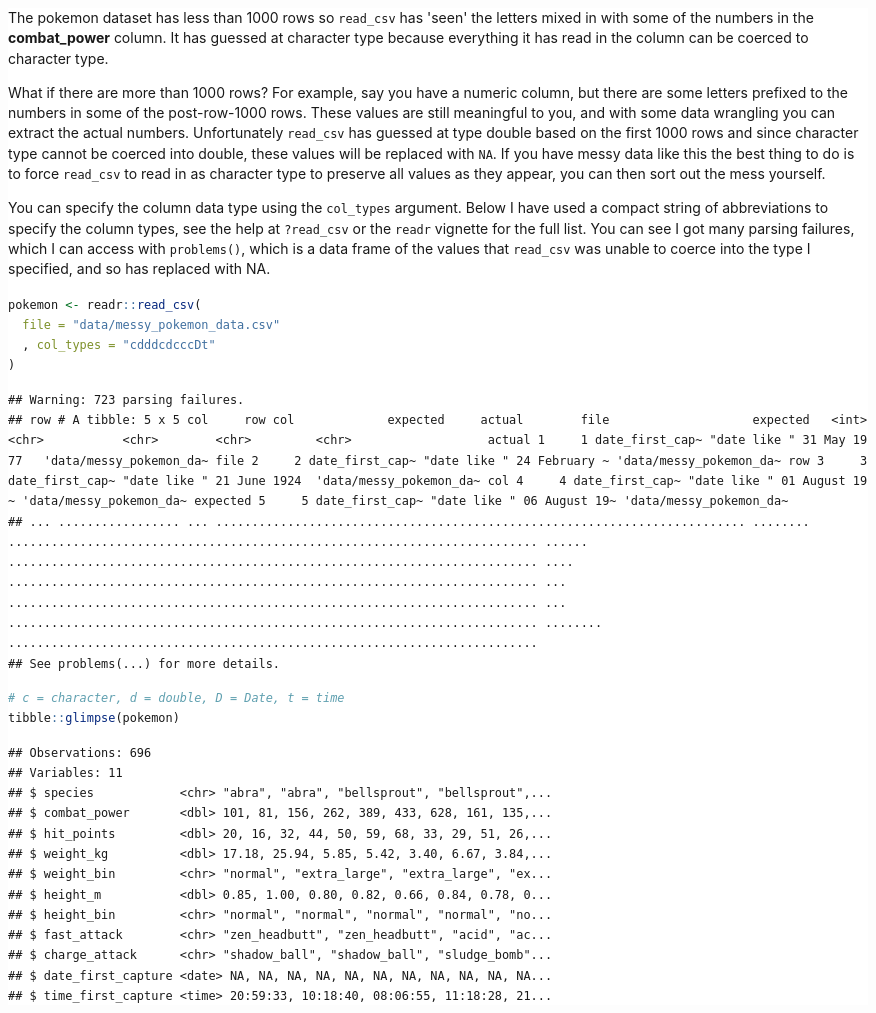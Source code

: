 The pokemon dataset has less than 1000 rows so `read_csv` has 'seen' the letters mixed in with some of the numbers in the **combat_power** column. It has guessed at character type because everything it has read in the column can be coerced to character type.

What if there are more than 1000 rows? For example, say you have a numeric column, but there are some letters prefixed to the numbers in some of the post-row-1000 rows. These values are still meaningful to you, and with some data wrangling you can extract the actual numbers. Unfortunately `read_csv` has guessed at type double based on the first 1000 rows and since character type cannot be coerced into double, these values will be replaced with `NA`. If you have messy data like this the best thing to do is to force `read_csv` to read in as character type to preserve all values as they appear, you can then sort out the mess yourself.

You can specify the column data type using the `col_types` argument. Below I have used a compact string of abbreviations to specify the column types, see the help at `?read_csv` or the `readr` vignette for the full list. You can see I got many parsing failures, which I can access with `problems()`, which is a data frame of the values that `read_csv` was unable to coerce into the type I specified, and so has replaced with NA. 

```r
pokemon <- readr::read_csv(
  file = "data/messy_pokemon_data.csv"
  , col_types = "cdddcdcccDt"
)
```

```
## Warning: 723 parsing failures.
## row # A tibble: 5 x 5 col     row col             expected     actual        file                    expected   <int> <chr>           <chr>        <chr>         <chr>                   actual 1     1 date_first_cap~ "date like " 31 May 1977   'data/messy_pokemon_da~ file 2     2 date_first_cap~ "date like " 24 February ~ 'data/messy_pokemon_da~ row 3     3 date_first_cap~ "date like " 21 June 1924  'data/messy_pokemon_da~ col 4     4 date_first_cap~ "date like " 01 August 19~ 'data/messy_pokemon_da~ expected 5     5 date_first_cap~ "date like " 06 August 19~ 'data/messy_pokemon_da~
## ... ................. ... .......................................................................... ........ .......................................................................... ...... .......................................................................... .... .......................................................................... ... .......................................................................... ... .......................................................................... ........ ..........................................................................
## See problems(...) for more details.
```

```r
# c = character, d = double, D = Date, t = time
tibble::glimpse(pokemon)
```

```
## Observations: 696
## Variables: 11
## $ species            <chr> "abra", "abra", "bellsprout", "bellsprout",...
## $ combat_power       <dbl> 101, 81, 156, 262, 389, 433, 628, 161, 135,...
## $ hit_points         <dbl> 20, 16, 32, 44, 50, 59, 68, 33, 29, 51, 26,...
## $ weight_kg          <dbl> 17.18, 25.94, 5.85, 5.42, 3.40, 6.67, 3.84,...
## $ weight_bin         <chr> "normal", "extra_large", "extra_large", "ex...
## $ height_m           <dbl> 0.85, 1.00, 0.80, 0.82, 0.66, 0.84, 0.78, 0...
## $ height_bin         <chr> "normal", "normal", "normal", "normal", "no...
## $ fast_attack        <chr> "zen_headbutt", "zen_headbutt", "acid", "ac...
## $ charge_attack      <chr> "shadow_ball", "shadow_ball", "sludge_bomb"...
## $ date_first_capture <date> NA, NA, NA, NA, NA, NA, NA, NA, NA, NA, NA...
## $ time_first_capture <time> 20:59:33, 10:18:40, 08:06:55, 11:18:28, 21...
```
